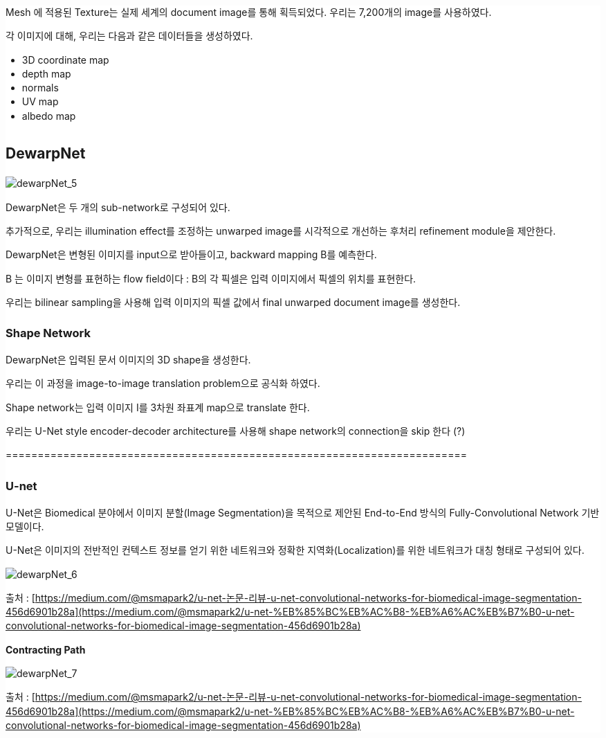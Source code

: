 Mesh 에 적용된 Texture는 실제 세계의 document image를 통해 획득되었다. 우리는 7,200개의 image를 사용하였다. 

각 이미지에 대해, 우리는 다음과 같은 데이터들을 생성하였다. 

- 3D coordinate map
- depth map
- normals
- UV map
- albedo map

## DewarpNet

<img width="896" alt="dewarpNet_5" src="https://user-images.githubusercontent.com/55180768/103264771-fa945000-49ee-11eb-911f-4723c7c65ca5.png">

DewarpNet은 두 개의 sub-network로 구성되어 있다. 

추가적으로, 우리는 illumination effect를 조정하는 unwarped image를 시각적으로 개선하는 후처리 refinement module을 제안한다.

DewarpNet은 변형된 이미지를 input으로 받아들이고, backward mapping B를 예측한다. 

B 는 이미지 변형를 표현하는 flow field이다 : B의 각 픽셀은 입력 이미지에서 픽셀의 위치를 표현한다. 

우리는 bilinear sampling을 사용해 입력 이미지의 픽셀 값에서 final unwarped document image를 생성한다. 

### Shape Network

DewarpNet은 입력된 문서 이미지의 3D shape을 생성한다. 

우리는 이 과정을 image-to-image translation problem으로 공식화 하였다. 

Shape network는 입력 이미지 I를 3차원 좌표계 map으로 translate 한다. 

우리는 U-Net style encoder-decoder architecture를 사용해 shape network의 connection을 skip 한다 (?)

========================================================================

### U-net

U-Net은 Biomedical 분야에서 이미지 분할(Image Segmentation)을 목적으로 제안된 End-to-End 방식의 Fully-Convolutional Network 기반 모델이다. 

U-Net은 이미지의 전반적인 컨텍스트 정보를 얻기 위한 네트워크와 정확한 지역화(Localization)를 위한 네트워크가 대칭 형태로 구성되어 있다. 


<img width="664" alt="dewarpNet_6" src="https://user-images.githubusercontent.com/55180768/103264768-f9fbb980-49ee-11eb-94a3-0d75117eed64.png">

출처 : [https://medium.com/@msmapark2/u-net-논문-리뷰-u-net-convolutional-networks-for-biomedical-image-segmentation-456d6901b28a](https://medium.com/@msmapark2/u-net-%EB%85%BC%EB%AC%B8-%EB%A6%AC%EB%B7%B0-u-net-convolutional-networks-for-biomedical-image-segmentation-456d6901b28a)

**Contracting Path**


<img width="707" alt="dewarpNet_7" src="https://user-images.githubusercontent.com/55180768/103264765-f9632300-49ee-11eb-868c-f17f8bdffd22.png">

출처 : [https://medium.com/@msmapark2/u-net-논문-리뷰-u-net-convolutional-networks-for-biomedical-image-segmentation-456d6901b28a](https://medium.com/@msmapark2/u-net-%EB%85%BC%EB%AC%B8-%EB%A6%AC%EB%B7%B0-u-net-convolutional-networks-for-biomedical-image-segmentation-456d6901b28a)
